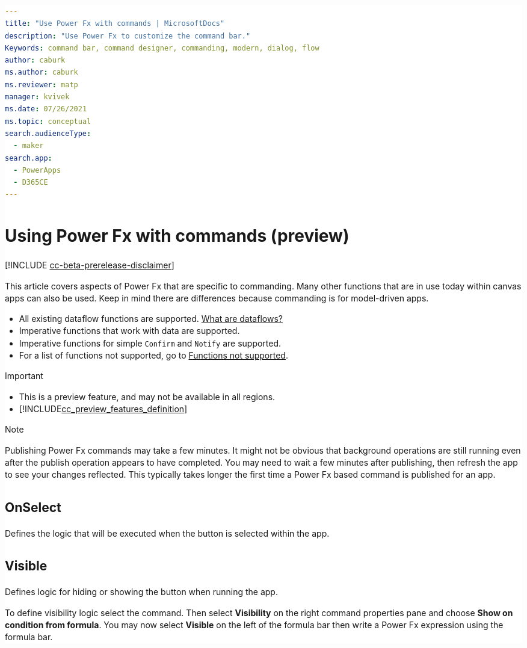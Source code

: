 ```yaml
---
title: "Use Power Fx with commands | MicrosoftDocs"
description: "Use Power Fx to customize the command bar."
Keywords: command bar, command designer, commanding, modern, dialog, flow
author: caburk
ms.author: caburk
ms.reviewer: matp
manager: kvivek
ms.date: 07/26/2021
ms.topic: conceptual
search.audienceType: 
  - maker
search.app: 
  - PowerApps
  - D365CE
---
```

# Using Power Fx with commands (preview)

[!INCLUDE [cc-beta-prerelease-disclaimer](../../includes/cc-beta-prerelease-disclaimer.md)]

This article covers aspects of Power Fx that are specific to commanding. Many other functions that are in use today within canvas apps can also be used. Keep in mind there are differences because commanding is for model-driven apps.

- All existing dataflow functions are supported. [What are dataflows?](/power-query/dataflows/overview-dataflows-across-power-platform-dynamics-365)
- Imperative functions that work with data are supported.
- Imperative functions for simple `Confirm` and `Notify` are supported.
- For a list of functions not supported, go to [Functions not supported](#functions-not-supported).

> [!IMPORTANT]
> - This is a preview feature, and may not be available in all regions.
> - [!INCLUDE[cc_preview_features_definition](../../includes/cc-preview-features-definition.md)]

> [!NOTE]
> Publishing Power Fx commands may take a few minutes. It might not be obvious that background operations are still running even after the publish operation appears to have completed. You may need to wait a few minutes after publishing, then refresh the app to see your changes reflected. This typically takes longer the first time a Power Fx based command is published for an app.

## OnSelect

Defines the logic that will be executed when the button is selected within the app.

## Visible

Defines logic for hiding or showing the button when running the app. 

To define visibility logic select the command. Then select **Visibility** on the right command properties pane and choose **Show on condition from formula**. You may now select **Visible** on the left of the formula bar then write a Power Fx expression using the formula bar.
